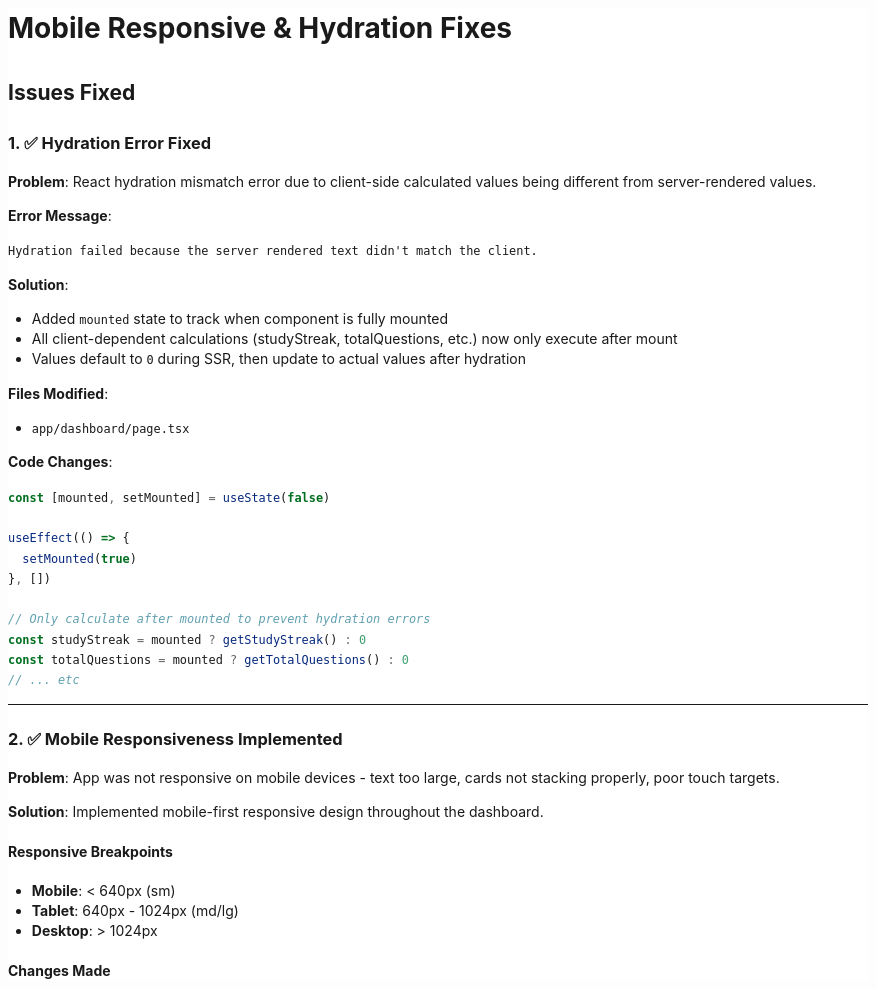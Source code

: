 # Mobile Responsive & Hydration Fixes

## Issues Fixed

### 1. ✅ Hydration Error Fixed

**Problem**: React hydration mismatch error due to client-side calculated values being different from server-rendered values.

**Error Message**:
```
Hydration failed because the server rendered text didn't match the client.
```

**Solution**:
- Added `mounted` state to track when component is fully mounted
- All client-dependent calculations (studyStreak, totalQuestions, etc.) now only execute after mount
- Values default to `0` during SSR, then update to actual values after hydration

**Files Modified**:
- `app/dashboard/page.tsx`

**Code Changes**:
```typescript
const [mounted, setMounted] = useState(false)

useEffect(() => {
  setMounted(true)
}, [])

// Only calculate after mounted to prevent hydration errors
const studyStreak = mounted ? getStudyStreak() : 0
const totalQuestions = mounted ? getTotalQuestions() : 0
// ... etc
```

---

### 2. ✅ Mobile Responsiveness Implemented

**Problem**: App was not responsive on mobile devices - text too large, cards not stacking properly, poor touch targets.

**Solution**: Implemented mobile-first responsive design throughout the dashboard.

#### Responsive Breakpoints
- **Mobile**: < 640px (sm)
- **Tablet**: 640px - 1024px (md/lg)
- **Desktop**: > 1024px

#### Changes Made
